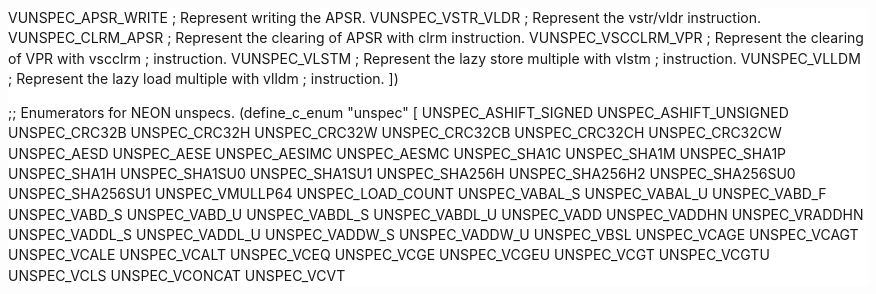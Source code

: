   VUNSPEC_APSR_WRITE     ; Represent writing the APSR.
  VUNSPEC_VSTR_VLDR	; Represent the vstr/vldr instruction.
  VUNSPEC_CLRM_APSR	; Represent the clearing of APSR with clrm instruction.
  VUNSPEC_VSCCLRM_VPR	; Represent the clearing of VPR with vscclrm
			; instruction.
  VUNSPEC_VLSTM		; Represent the lazy store multiple with vlstm
			; instruction.
  VUNSPEC_VLLDM		; Represent the lazy load multiple with vlldm
			; instruction.
])

;; Enumerators for NEON unspecs.
(define_c_enum "unspec" [
  UNSPEC_ASHIFT_SIGNED
  UNSPEC_ASHIFT_UNSIGNED
  UNSPEC_CRC32B
  UNSPEC_CRC32H
  UNSPEC_CRC32W
  UNSPEC_CRC32CB
  UNSPEC_CRC32CH
  UNSPEC_CRC32CW
  UNSPEC_AESD
  UNSPEC_AESE
  UNSPEC_AESIMC
  UNSPEC_AESMC
  UNSPEC_SHA1C
  UNSPEC_SHA1M
  UNSPEC_SHA1P
  UNSPEC_SHA1H
  UNSPEC_SHA1SU0
  UNSPEC_SHA1SU1
  UNSPEC_SHA256H
  UNSPEC_SHA256H2
  UNSPEC_SHA256SU0
  UNSPEC_SHA256SU1
  UNSPEC_VMULLP64
  UNSPEC_LOAD_COUNT
  UNSPEC_VABAL_S
  UNSPEC_VABAL_U
  UNSPEC_VABD_F
  UNSPEC_VABD_S
  UNSPEC_VABD_U
  UNSPEC_VABDL_S
  UNSPEC_VABDL_U
  UNSPEC_VADD
  UNSPEC_VADDHN
  UNSPEC_VRADDHN
  UNSPEC_VADDL_S
  UNSPEC_VADDL_U
  UNSPEC_VADDW_S
  UNSPEC_VADDW_U
  UNSPEC_VBSL
  UNSPEC_VCAGE
  UNSPEC_VCAGT
  UNSPEC_VCALE
  UNSPEC_VCALT
  UNSPEC_VCEQ
  UNSPEC_VCGE
  UNSPEC_VCGEU
  UNSPEC_VCGT
  UNSPEC_VCGTU
  UNSPEC_VCLS
  UNSPEC_VCONCAT
  UNSPEC_VCVT